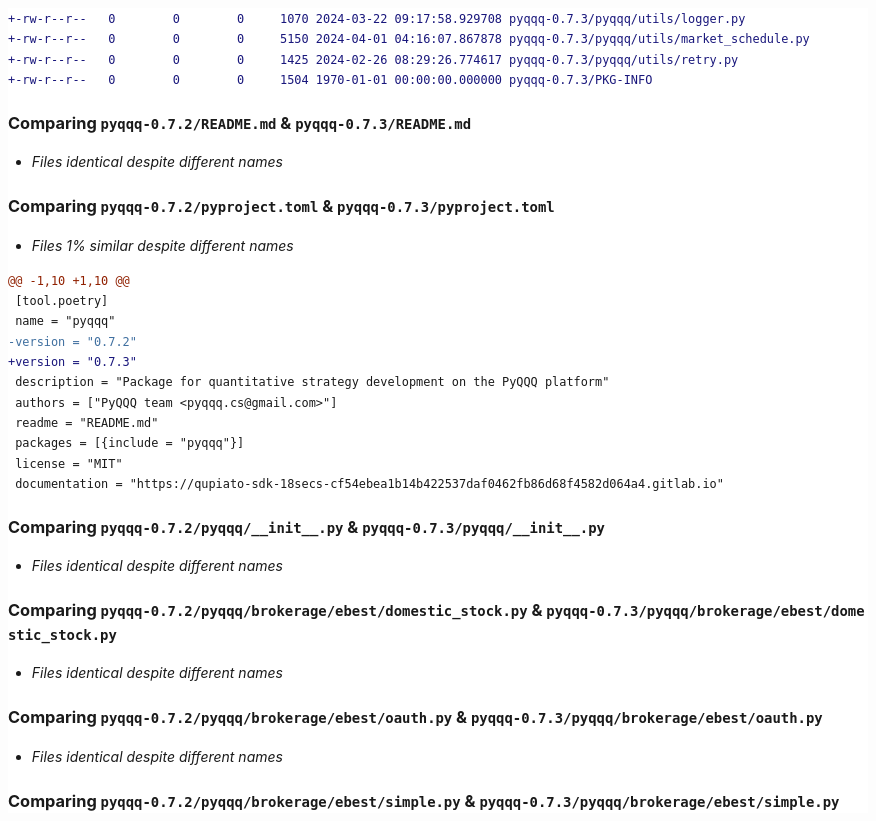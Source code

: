 ```diff
+-rw-r--r--   0        0        0     1070 2024-03-22 09:17:58.929708 pyqqq-0.7.3/pyqqq/utils/logger.py
+-rw-r--r--   0        0        0     5150 2024-04-01 04:16:07.867878 pyqqq-0.7.3/pyqqq/utils/market_schedule.py
+-rw-r--r--   0        0        0     1425 2024-02-26 08:29:26.774617 pyqqq-0.7.3/pyqqq/utils/retry.py
+-rw-r--r--   0        0        0     1504 1970-01-01 00:00:00.000000 pyqqq-0.7.3/PKG-INFO
```

### Comparing `pyqqq-0.7.2/README.md` & `pyqqq-0.7.3/README.md`

 * *Files identical despite different names*

### Comparing `pyqqq-0.7.2/pyproject.toml` & `pyqqq-0.7.3/pyproject.toml`

 * *Files 1% similar despite different names*

```diff
@@ -1,10 +1,10 @@
 [tool.poetry]
 name = "pyqqq"
-version = "0.7.2"
+version = "0.7.3"
 description = "Package for quantitative strategy development on the PyQQQ platform"
 authors = ["PyQQQ team <pyqqq.cs@gmail.com>"]
 readme = "README.md"
 packages = [{include = "pyqqq"}]
 license = "MIT"
 documentation = "https://qupiato-sdk-18secs-cf54ebea1b14b422537daf0462fb86d68f4582d064a4.gitlab.io"
```

### Comparing `pyqqq-0.7.2/pyqqq/__init__.py` & `pyqqq-0.7.3/pyqqq/__init__.py`

 * *Files identical despite different names*

### Comparing `pyqqq-0.7.2/pyqqq/brokerage/ebest/domestic_stock.py` & `pyqqq-0.7.3/pyqqq/brokerage/ebest/domestic_stock.py`

 * *Files identical despite different names*

### Comparing `pyqqq-0.7.2/pyqqq/brokerage/ebest/oauth.py` & `pyqqq-0.7.3/pyqqq/brokerage/ebest/oauth.py`

 * *Files identical despite different names*

### Comparing `pyqqq-0.7.2/pyqqq/brokerage/ebest/simple.py` & `pyqqq-0.7.3/pyqqq/brokerage/ebest/simple.py`
